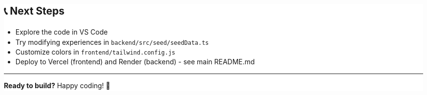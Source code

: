 ## 📞 Next Steps

- Explore the code in VS Code
- Try modifying experiences in `backend/src/seed/seedData.ts`
- Customize colors in `frontend/tailwind.config.js`
- Deploy to Vercel (frontend) and Render (backend) - see main README.md

---

**Ready to build?** Happy coding! 🚀
